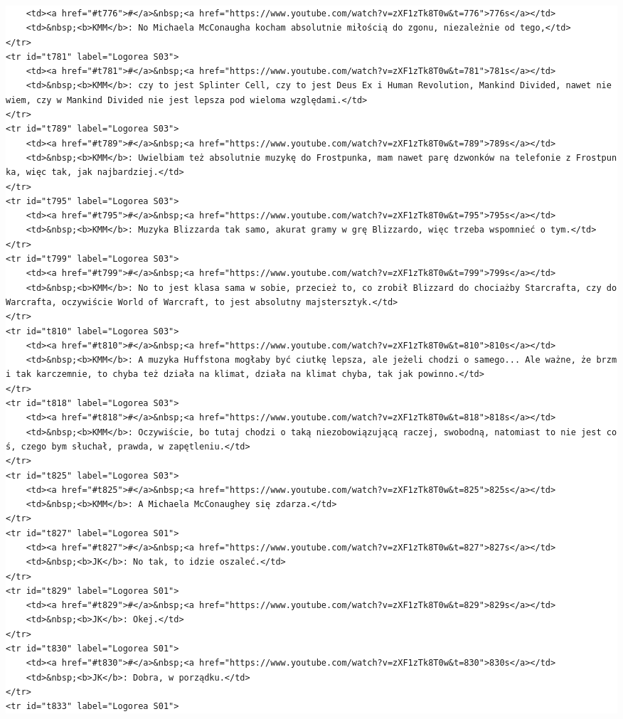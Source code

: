         <td><a href="#t776">#</a>&nbsp;<a href="https://www.youtube.com/watch?v=zXF1zTk8T0w&t=776">776s</a></td>
        <td>&nbsp;<b>KMM</b>: No Michaela McConaugha kocham absolutnie miłością do zgonu, niezależnie od tego,</td>
    </tr>
    <tr id="t781" label="Logorea S03">
        <td><a href="#t781">#</a>&nbsp;<a href="https://www.youtube.com/watch?v=zXF1zTk8T0w&t=781">781s</a></td>
        <td>&nbsp;<b>KMM</b>: czy to jest Splinter Cell, czy to jest Deus Ex i Human Revolution, Mankind Divided, nawet nie wiem, czy w Mankind Divided nie jest lepsza pod wieloma względami.</td>
    </tr>
    <tr id="t789" label="Logorea S03">
        <td><a href="#t789">#</a>&nbsp;<a href="https://www.youtube.com/watch?v=zXF1zTk8T0w&t=789">789s</a></td>
        <td>&nbsp;<b>KMM</b>: Uwielbiam też absolutnie muzykę do Frostpunka, mam nawet parę dzwonków na telefonie z Frostpunka, więc tak, jak najbardziej.</td>
    </tr>
    <tr id="t795" label="Logorea S03">
        <td><a href="#t795">#</a>&nbsp;<a href="https://www.youtube.com/watch?v=zXF1zTk8T0w&t=795">795s</a></td>
        <td>&nbsp;<b>KMM</b>: Muzyka Blizzarda tak samo, akurat gramy w grę Blizzardo, więc trzeba wspomnieć o tym.</td>
    </tr>
    <tr id="t799" label="Logorea S03">
        <td><a href="#t799">#</a>&nbsp;<a href="https://www.youtube.com/watch?v=zXF1zTk8T0w&t=799">799s</a></td>
        <td>&nbsp;<b>KMM</b>: No to jest klasa sama w sobie, przecież to, co zrobił Blizzard do chociażby Starcrafta, czy do Warcrafta, oczywiście World of Warcraft, to jest absolutny majstersztyk.</td>
    </tr>
    <tr id="t810" label="Logorea S03">
        <td><a href="#t810">#</a>&nbsp;<a href="https://www.youtube.com/watch?v=zXF1zTk8T0w&t=810">810s</a></td>
        <td>&nbsp;<b>KMM</b>: A muzyka Huffstona mogłaby być ciutkę lepsza, ale jeżeli chodzi o samego... Ale ważne, że brzmi tak karczemnie, to chyba też działa na klimat, działa na klimat chyba, tak jak powinno.</td>
    </tr>
    <tr id="t818" label="Logorea S03">
        <td><a href="#t818">#</a>&nbsp;<a href="https://www.youtube.com/watch?v=zXF1zTk8T0w&t=818">818s</a></td>
        <td>&nbsp;<b>KMM</b>: Oczywiście, bo tutaj chodzi o taką niezobowiązującą raczej, swobodną, natomiast to nie jest coś, czego bym słuchał, prawda, w zapętleniu.</td>
    </tr>
    <tr id="t825" label="Logorea S03">
        <td><a href="#t825">#</a>&nbsp;<a href="https://www.youtube.com/watch?v=zXF1zTk8T0w&t=825">825s</a></td>
        <td>&nbsp;<b>KMM</b>: A Michaela McConaughey się zdarza.</td>
    </tr>
    <tr id="t827" label="Logorea S01">
        <td><a href="#t827">#</a>&nbsp;<a href="https://www.youtube.com/watch?v=zXF1zTk8T0w&t=827">827s</a></td>
        <td>&nbsp;<b>JK</b>: No tak, to idzie oszaleć.</td>
    </tr>
    <tr id="t829" label="Logorea S01">
        <td><a href="#t829">#</a>&nbsp;<a href="https://www.youtube.com/watch?v=zXF1zTk8T0w&t=829">829s</a></td>
        <td>&nbsp;<b>JK</b>: Okej.</td>
    </tr>
    <tr id="t830" label="Logorea S01">
        <td><a href="#t830">#</a>&nbsp;<a href="https://www.youtube.com/watch?v=zXF1zTk8T0w&t=830">830s</a></td>
        <td>&nbsp;<b>JK</b>: Dobra, w porządku.</td>
    </tr>
    <tr id="t833" label="Logorea S01">